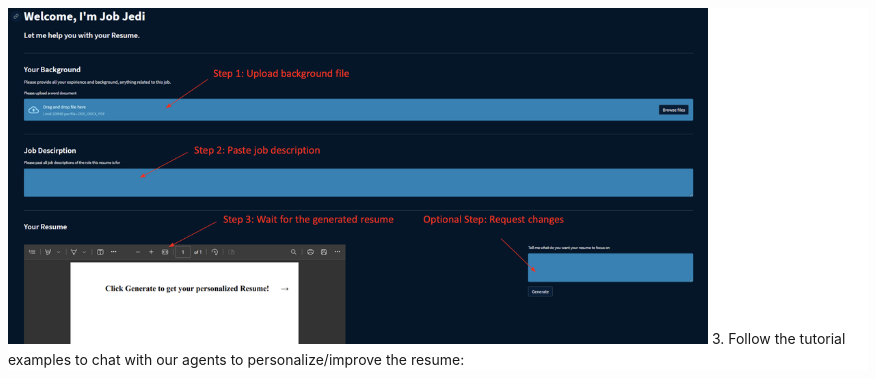 <img src="/utils/tutorial.png" width="700">
3. Follow the tutorial examples to chat with our agents to personalize/improve the resume: 